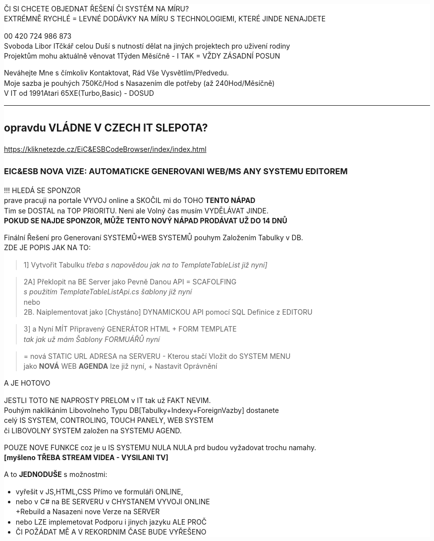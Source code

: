 ČI SI CHCETE OBJEDNAT ŘEŠENÍ ČI SYSTÉM NA MÍRU?    
EXTRÉMNĚ RYCHLÉ = LEVNÉ DODÁVKY NA MÍRU S TECHNOLOGIEMI, KTERÉ JINDE NENAJDETE    
    
00 420 724 986 873    
Svoboda Libor ITčkář celou Duší s nutností dělat na jiných projektech pro uživení rodiny    
Projektům mohu aktuálně věnovat 1Týden Měsíčně - I TAK = VŽDY ZÁSADNÍ POSUN    
    
Neváhejte Mne s čímkoliv Kontaktovat, Rád Vše Vysvětlím/Předvedu.    
Moje sazba je pouhých 750Kč/Hod s Nasazením dle potřeby (až 240Hod/Měsíčně)    
V IT od 1991Atari 65XE(Turbo,Basic) - DOSUD    
    
------------------------------------------------------------------------------------------------------    
    
    
## opravdu VLÁDNE V CZECH IT SLEPOTA?    
    
https://kliknetezde.cz/EiC&ESBCodeBrowser/index/index.html    
    
### EIC&ESB NOVA VIZE: AUTOMATICKE GENEROVANI WEB/MS ANY SYSTEMU EDITOREM    
!!! HLEDÁ SE SPONZOR    
prave pracuji na portale VYVOJ online a SKOČIL mi do TOHO **TENTO NÁPAD**    
Tim se DOSTAL na TOP PRIORITU. Neni ale Volný čas musím VYDĚLÁVAT JINDE.    
**POKUD SE NAJDE SPONZOR, MŮŽE TENTO NOVÝ NÁPAD PRODÁVAT UŽ DO 14 DNŮ**    
    
Finální Řešení pro Generovaní SYSTEMŮ+WEB SYSTEMŮ pouhym Založením Tabulky v DB.    
ZDE JE POPIS JAK NA TO:    
    
> 1] Vytvořit Tabulku *třeba s napovědou jak na to TemplateTableList již nyní]*    
    
>2A] Překlopit na BE Server jako Pevně Danou API = SCAFOLFING    
  *s použitím TemplateTableListApi.cs šablony již nyní*    
>nebo    
>2B. Naiplementovat jako [Chystáno] DYNAMICKOU API pomocí SQL Definice z EDITORU    
    
> 3] a Nyní MÍT Připravený GENERÁTOR HTML + FORM TEMPLATE    
  *tak jak už mám Šablony FORMUÁŘŮ nyní*    
    
> = nová STATIC URL ADRESA na SERVERU - Kterou stačí Vložit do SYSTEM MENU    
  jako **NOVÁ** WEB **AGENDA** lze již nyní, + Nastavit Oprávnění    
    
A JE HOTOVO    
    
    
JESTLI TOTO NE NAPROSTY PRELOM v IT tak už FAKT NEVIM.    
Pouhým naklikáním Libovolneho Typu DB[Tabulky+Indexy+ForeignVazby] dostanete    
celý IS SYSTEM, CONTROLING, TOUCH PANELY, WEB SYSTEM    
či LIBOVOLNY SYSTEM založen na SYSTEMU AGEND.    
    
POUZE NOVE FUNKCE coz je u IS SYSTEMU NULA NULA prd budou vyžadovat trochu namahy.    
**[myšleno TŘEBA STREAM VIDEA - VYSILANI TV]**    
    
A to **JEDNODUŠE** s možnostmi:    
* vyřešit v JS,HTML,CSS Přímo ve formuláři ONLINE,    
* nebo v C# na BE SERVERU v CHYSTANEM VYVOJI ONLINE    
  +Rebuild a Nasazeni nove Verze na SERVER    
* nebo LZE implemetovat Podporu i jinych jazyku ALE PROČ    
* ČI POŽÁDAT MĚ A V REKORDNIM ČASE BUDE VYŘEŠENO    
    